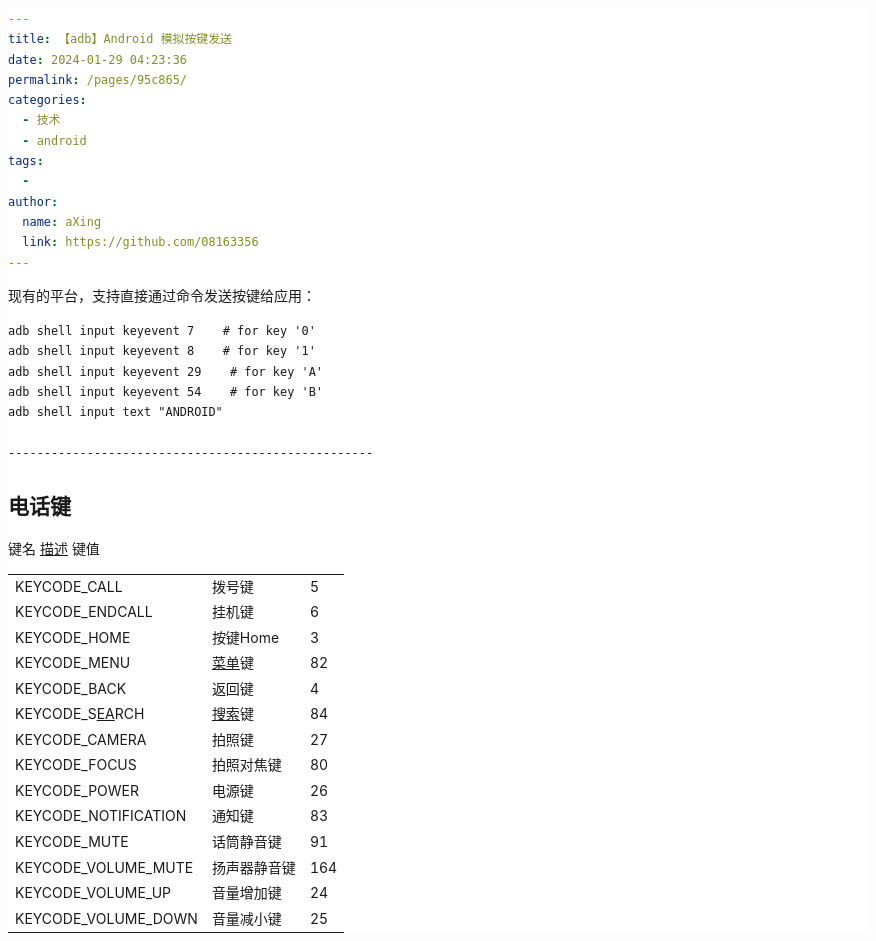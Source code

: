```yaml
---
title: 【adb】Android 模拟按键发送
date: 2024-01-29 04:23:36
permalink: /pages/95c865/
categories:
  - 技术
  - android
tags:
  - 
author: 
  name: aXing
  link: https://github.com/08163356
---
```


现有的平台，支持直接通过命令发送按键给应用：

```
adb shell input keyevent 7    # for key '0'
adb shell input keyevent 8    # for key '1'
adb shell input keyevent 29    # for key 'A'
adb shell input keyevent 54    # for key 'B'
adb shell input text "ANDROID" 

---------------------------------------------------
```

## 电话键

键名 [描述](http://www.haogongju.net/tag/描述) 键值


|                                                   |                                             |      |
| ------------------------------------------------- | ------------------------------------------- | ---- |
| KEYCODE_CALL                                      | 拨号键                                      | 5    |
| KEYCODE_ENDCALL                                   | 挂机键                                      | 6    |
| KEYCODE_HOME                                      | 按键Home                                    | 3    |
| KEYCODE_MENU                                      | [菜单](http://www.haogongju.net/tag/菜单)键 | 82   |
| KEYCODE_BACK                                      | 返回键                                      | 4    |
| KEYCODE_S[EA](http://www.haogongju.net/tag/EA)RCH | [搜索](http://www.haogongju.net/tag/搜索)键 | 84   |
| KEYCODE_CAMERA                                    | 拍照键                                      | 27   |
| KEYCODE_FOCUS                                     | 拍照对焦键                                  | 80   |
| KEYCODE_POWER                                     | 电源键                                      | 26   |
| KEYCODE_NOTIFICATION                              | 通知键                                      | 83   |
| KEYCODE_MUTE                                      | 话筒静音键                                  | 91   |
| KEYCODE_VOLUME_MUTE                               | 扬声器静音键                                | 164  |
| KEYCODE_VOLUME_UP                                 | 音量增加键                                  | 24   |
| KEYCODE_VOLUME_DOWN                               | 音量减小键                                  | 25   |
